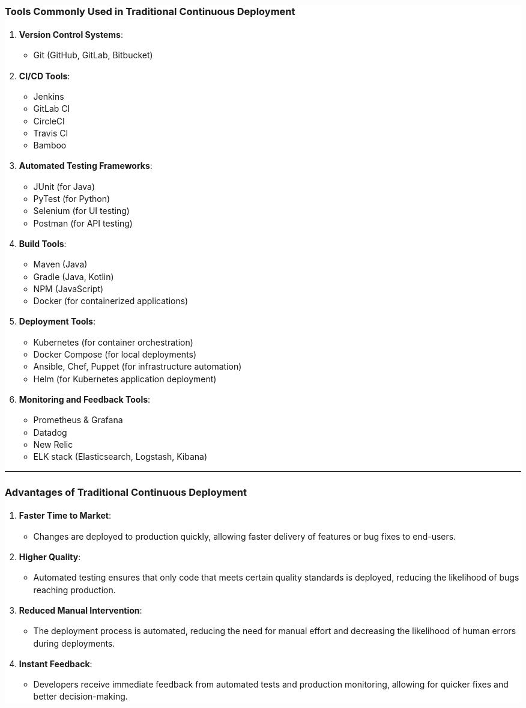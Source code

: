 
### **Tools Commonly Used in Traditional Continuous Deployment**

1. **Version Control Systems**:
   - Git (GitHub, GitLab, Bitbucket)

2. **CI/CD Tools**:
   - Jenkins
   - GitLab CI
   - CircleCI
   - Travis CI
   - Bamboo

3. **Automated Testing Frameworks**:
   - JUnit (for Java)
   - PyTest (for Python)
   - Selenium (for UI testing)
   - Postman (for API testing)

4. **Build Tools**:
   - Maven (Java)
   - Gradle (Java, Kotlin)
   - NPM (JavaScript)
   - Docker (for containerized applications)

5. **Deployment Tools**:
   - Kubernetes (for container orchestration)
   - Docker Compose (for local deployments)
   - Ansible, Chef, Puppet (for infrastructure automation)
   - Helm (for Kubernetes application deployment)

6. **Monitoring and Feedback Tools**:
   - Prometheus & Grafana
   - Datadog
   - New Relic
   - ELK stack (Elasticsearch, Logstash, Kibana)

---

### **Advantages of Traditional Continuous Deployment**

1. **Faster Time to Market**:
   - Changes are deployed to production quickly, allowing faster delivery of features or bug fixes to end-users.

2. **Higher Quality**:
   - Automated testing ensures that only code that meets certain quality standards is deployed, reducing the likelihood of bugs reaching production.

3. **Reduced Manual Intervention**:
   - The deployment process is automated, reducing the need for manual effort and decreasing the likelihood of human errors during deployments.

4. **Instant Feedback**:
   - Developers receive immediate feedback from automated tests and production monitoring, allowing for quicker fixes and better decision-making.
